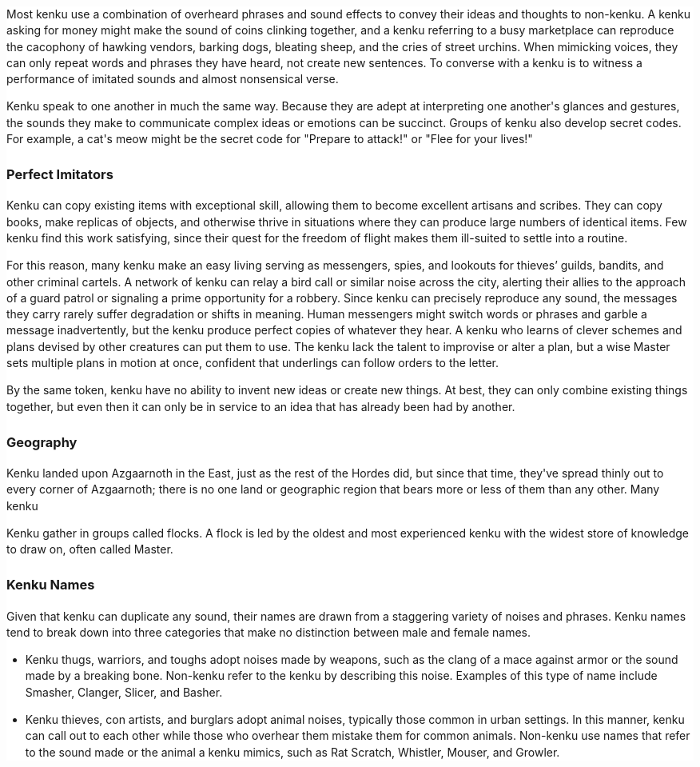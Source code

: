 Most kenku use a combination of overheard phrases and sound effects to convey their ideas and thoughts to non-kenku. A kenku asking for money might make the sound of coins clinking together, and a kenku referring to a busy marketplace can reproduce the cacophony of hawking vendors, barking dogs, bleating sheep, and the cries of street urchins. When mimicking voices, they can only repeat words and phrases they have heard, not create new sentences. To converse with a kenku is to witness a performance of imitated sounds and almost nonsensical verse.

Kenku speak to one another in much the same way. Because they are adept at interpreting one another's glances and gestures, the sounds they make to communicate complex ideas or emotions can be succinct. Groups of kenku also develop secret codes. For example, a cat's meow might be the secret code for "Prepare to attack!" or "Flee for your lives!"

### Perfect Imitators
Kenku can copy existing items with exceptional skill, allowing them to become excellent artisans and scribes. They can copy books, make replicas of objects, and otherwise thrive in situations where they can produce large numbers of identical items. Few kenku find this work satisfying, since their quest for the freedom of flight makes them ill-suited to settle into a routine.

For this reason, many kenku make an easy living serving as messengers, spies, and lookouts for thieves’ guilds, bandits, and other criminal cartels. A network of kenku can relay a bird call or similar noise across the city, alerting their allies to the approach of a guard patrol or signaling a prime opportunity for a robbery. Since kenku can precisely reproduce any sound, the messages they carry rarely suffer degradation or shifts in meaning. Human messengers might switch words or phrases and garble a message inadvertently, but the kenku produce perfect copies of whatever they hear. A kenku who learns of clever schemes and plans devised by other creatures can put them to use. The kenku lack the talent to improvise or alter a plan, but a wise Master sets multiple plans in motion at once, confident that underlings can follow orders to the letter.

By the same token, kenku have no ability to invent new ideas or create new things. At best, they can only combine existing things together, but even then it can only be in service to an idea that has already been had by another.

### Geography
Kenku landed upon Azgaarnoth in the East, just as the rest of the Hordes did, but since that time, they've spread thinly out to every corner of Azgaarnoth; there is no one land or geographic region that bears more or less of them than any other. Many kenku

Kenku gather in groups called flocks. A flock is led by the oldest and most experienced kenku with the widest store of knowledge to draw on, often called Master.

### Kenku Names
Given that kenku can duplicate any sound, their names are drawn from a staggering variety of noises and phrases. Kenku names tend to break down into three categories that make no distinction between male and female names.

* Kenku thugs, warriors, and toughs adopt noises made by weapons, such as the clang of a mace against armor or the sound made by a breaking bone. Non-kenku refer to the kenku by describing this noise. Examples of this type of name include Smasher, Clanger, Slicer, and Basher.

* Kenku thieves, con artists, and burglars adopt animal noises, typically those common in urban settings. In this manner, kenku can call out to each other while those who overhear them mistake them for common animals. Non-kenku use names that refer to the sound made or the animal a kenku mimics, such as Rat Scratch, Whistler, Mouser, and Growler.
